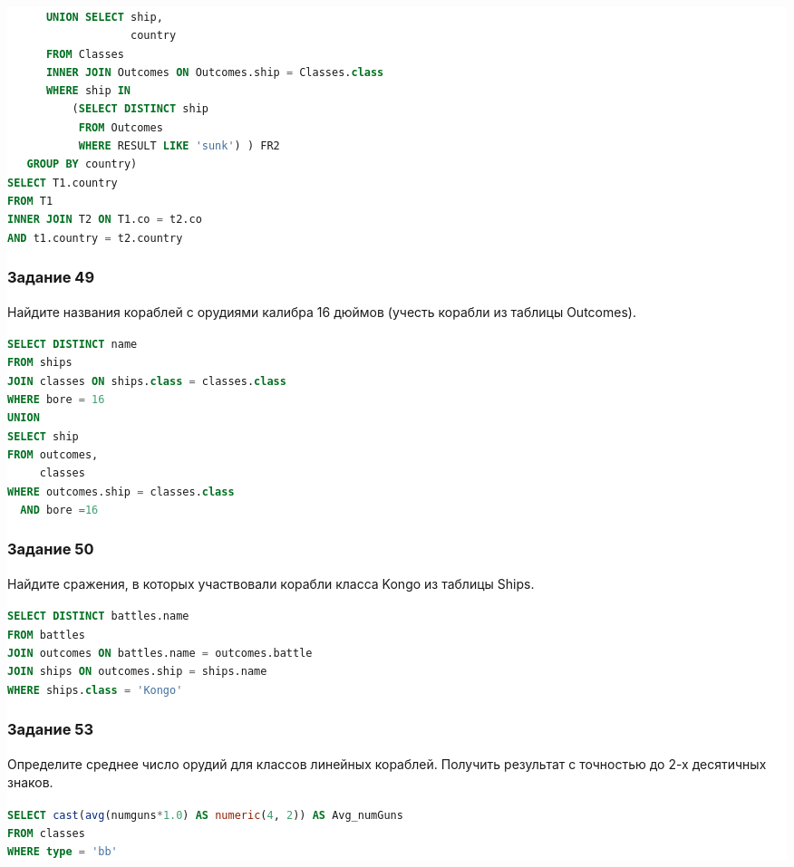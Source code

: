 ```sql
      UNION SELECT ship,
                   country
      FROM Classes
      INNER JOIN Outcomes ON Outcomes.ship = Classes.class
      WHERE ship IN
          (SELECT DISTINCT ship
           FROM Outcomes
           WHERE RESULT LIKE 'sunk') ) FR2
   GROUP BY country)
SELECT T1.country
FROM T1
INNER JOIN T2 ON T1.co = t2.co
AND t1.country = t2.country
```
### Задание 49
Найдите названия кораблей с орудиями калибра 16 дюймов (учесть корабли из таблицы Outcomes).
```sql
SELECT DISTINCT name
FROM ships
JOIN classes ON ships.class = classes.class
WHERE bore = 16
UNION
SELECT ship
FROM outcomes,
     classes
WHERE outcomes.ship = classes.class
  AND bore =16
```
### Задание 50
Найдите сражения, в которых участвовали корабли класса Kongo из таблицы Ships.
```sql
SELECT DISTINCT battles.name
FROM battles
JOIN outcomes ON battles.name = outcomes.battle
JOIN ships ON outcomes.ship = ships.name
WHERE ships.class = 'Kongo'
```
### Задание 53
Определите среднее число орудий для классов линейных кораблей.
Получить результат с точностью до 2-х десятичных знаков.
```sql
SELECT cast(avg(numguns*1.0) AS numeric(4, 2)) AS Avg_numGuns
FROM classes
WHERE type = 'bb'
```

